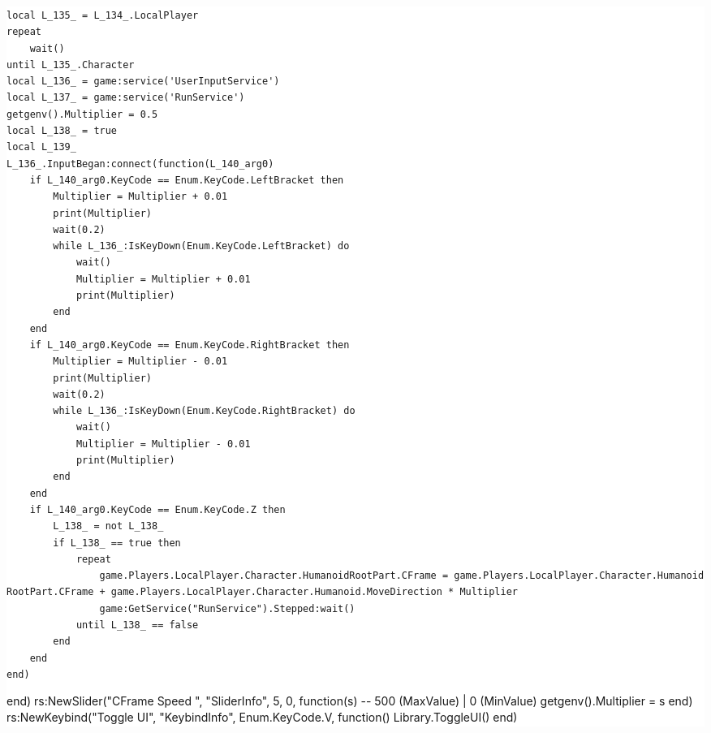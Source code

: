     local L_135_ = L_134_.LocalPlayer
    repeat
        wait()
    until L_135_.Character
    local L_136_ = game:service('UserInputService')
    local L_137_ = game:service('RunService')
    getgenv().Multiplier = 0.5
    local L_138_ = true
    local L_139_
    L_136_.InputBegan:connect(function(L_140_arg0)
        if L_140_arg0.KeyCode == Enum.KeyCode.LeftBracket then
            Multiplier = Multiplier + 0.01
            print(Multiplier)
            wait(0.2)
            while L_136_:IsKeyDown(Enum.KeyCode.LeftBracket) do
                wait()
                Multiplier = Multiplier + 0.01
                print(Multiplier)
            end
        end
        if L_140_arg0.KeyCode == Enum.KeyCode.RightBracket then
            Multiplier = Multiplier - 0.01
            print(Multiplier)
            wait(0.2)
            while L_136_:IsKeyDown(Enum.KeyCode.RightBracket) do
                wait()
                Multiplier = Multiplier - 0.01
                print(Multiplier)
            end
        end
        if L_140_arg0.KeyCode == Enum.KeyCode.Z then
            L_138_ = not L_138_
            if L_138_ == true then
                repeat
                    game.Players.LocalPlayer.Character.HumanoidRootPart.CFrame = game.Players.LocalPlayer.Character.HumanoidRootPart.CFrame + game.Players.LocalPlayer.Character.Humanoid.MoveDirection * Multiplier
                    game:GetService("RunService").Stepped:wait()
                until L_138_ == false
            end
        end
    end)
end)
rs:NewSlider("CFrame Speed ", "SliderInfo", 5, 0, function(s) -- 500 (MaxValue) | 0 (MinValue)
    getgenv().Multiplier = s
end)
rs:NewKeybind("Toggle UI", "KeybindInfo", Enum.KeyCode.V, function()
    Library.ToggleUI()
end)




